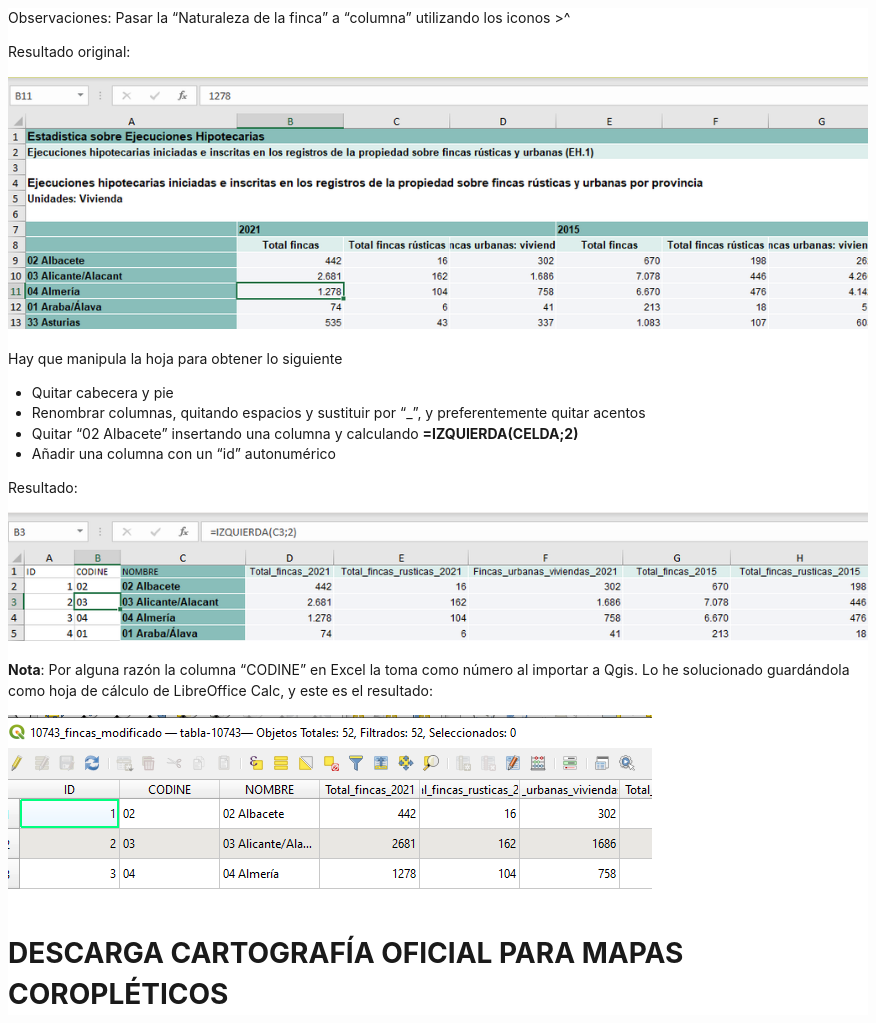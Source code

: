 Observaciones: Pasar la “Naturaleza de la finca” a “columna” utilizando los iconos >^

Resultado original:

![](img/seminario_cartografia_economicas_html_ddcde006ba0ce03f.png)

Hay que manipula la hoja para obtener lo siguiente

*   Quitar cabecera y pie
*   Renombrar columnas, quitando espacios y sustituir por “\_”, y preferentemente quitar acentos
*   Quitar “02 Albacete” insertando una columna y calculando **\=IZQUIERDA(CELDA;2)**
*   Añadir una columna con un “id” autonumérico

Resultado:

![](img/seminario_cartografia_economicas_html_c9f3a7d343f3cb26.png)

**Nota**: Por alguna razón la columna “CODINE” en Excel la toma como número al importar a Qgis. Lo he solucionado guardándola como hoja de cálculo de LibreOffice Calc, y este es el resultado:

![](img/seminario_cartografia_economicas_html_6f7b15aa9152a3b.png)

  
  

# DESCARGA CARTOGRAFÍA OFICIAL PARA MAPAS COROPLÉTICOS
